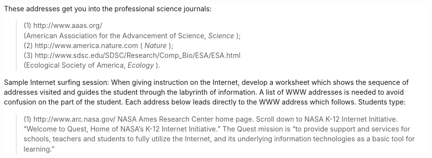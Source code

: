 </dt>
</dt>
</dt>
</dt>
</dt>
</dt>
</dt>
</dt>
</dt>
</dt>
</dt>
</dt>
</dt>
</dt>
</dl>
</blockquote>
<p>
These addresses get you into the professional science journals:
</p>
<blockquote>
<dl>
<dt>
(1) http://www.aaas.org/
<dt>
(American Association for the Advancement of Science,
<i>
Science
</i>
);
<dt>
(2) http://www.america.nature.com (
<i>
Nature
</i>
);
<dt>
(3) http://www.sdsc.edu/SDSC/Research/Comp_Bio/ESA/ESA.html
<dt>
(Ecological Society of America,
<i>
Ecology
</i>
).
</dt>
</dt>
</dt>
</dt>
</dt>
</dl>
</blockquote>
Sample Internet surfing session: When giving instruction on the Internet, develop a worksheet which shows the sequence of addresses visited and guides the student through the labyrinth of information. A list of WWW addresses is needed to avoid confusion on the part of the student. Each address below leads directly to the WWW address which follows. Students type:
<blockquote>
<dl>
<dt>
(1) http://www.arc.nasa.gov/ NASA Ames Research Center home page. Scroll down to NASA K-12 Internet Initiative. “Welcome to Quest, Home of NASA’s K-12 Internet Initiative.” The Quest mission is “to provide support and services for schools, teachers and students to fully utilize the Internet, and its underlying information technologies as a basic tool for learning.”
<dt>